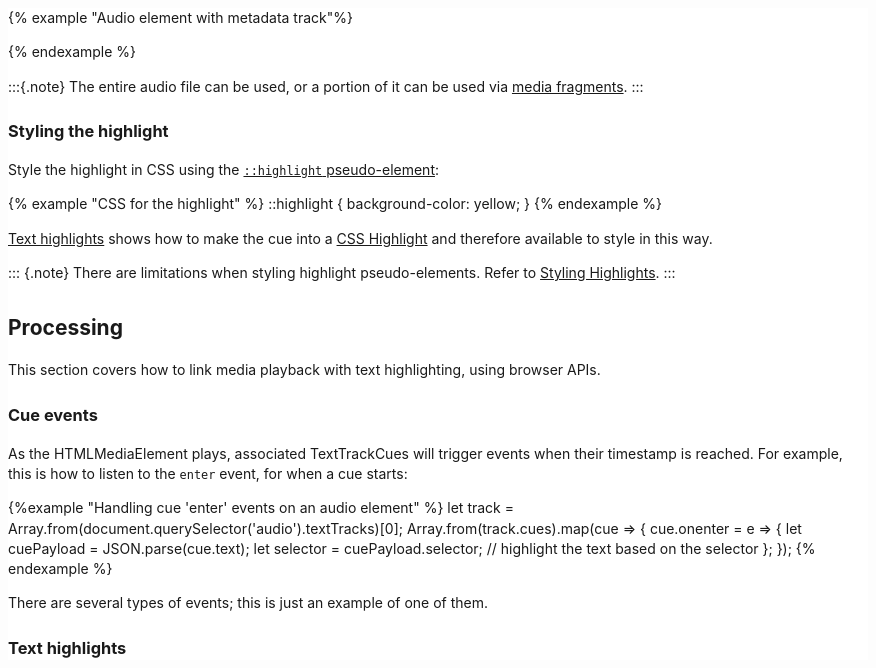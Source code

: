 {% example "Audio element with metadata track"%}
<audio controls autoplay src="chapter.mp3">
 <track default src="highlight.vtt" kind="metadata">
</audio>
{% endexample %}

:::{.note}
The entire audio file can be used, or a portion of it can be used via [media fragments](https://www.w3.org/TR/media-frags/#media-fragment-clients). 
:::


### Styling the highlight

Style the highlight in CSS using the [`::highlight` pseudo-element](https://www.w3.org/TR/css-pseudo-4/#highlight-styling):

{% example "CSS for the highlight" %}
::highlight {
    background-color: yellow;
}
{% endexample %}

[Text highlights](#text-highlights) shows how to make the cue into a [CSS Highlight](https://www.w3.org/TR/css-highlight-api-1/) and therefore available to style in this way.

::: {.note}
There are limitations when styling highlight pseudo-elements. Refer to [Styling Highlights](https://www.w3.org/TR/css-pseudo-4/#highlight-styling).
:::


## Processing

This section covers how to link media playback with text highlighting, using browser APIs.

### Cue events

As the HTMLMediaElement plays, associated TextTrackCues will trigger events when their timestamp is reached. For example, this is how to listen to the `enter` event, for when a cue starts:

{%example "Handling cue 'enter' events on an audio element" %}
let track = Array.from(document.querySelector('audio').textTracks)[0];
Array.from(track.cues).map(cue => {
    cue.onenter = e => {
        let cuePayload = JSON.parse(cue.text);
        let selector = cuePayload.selector;
        // highlight the text based on the selector
    };
});
{% endexample %}

There are several types of events; this is just an example of one of them. 

### Text highlights
